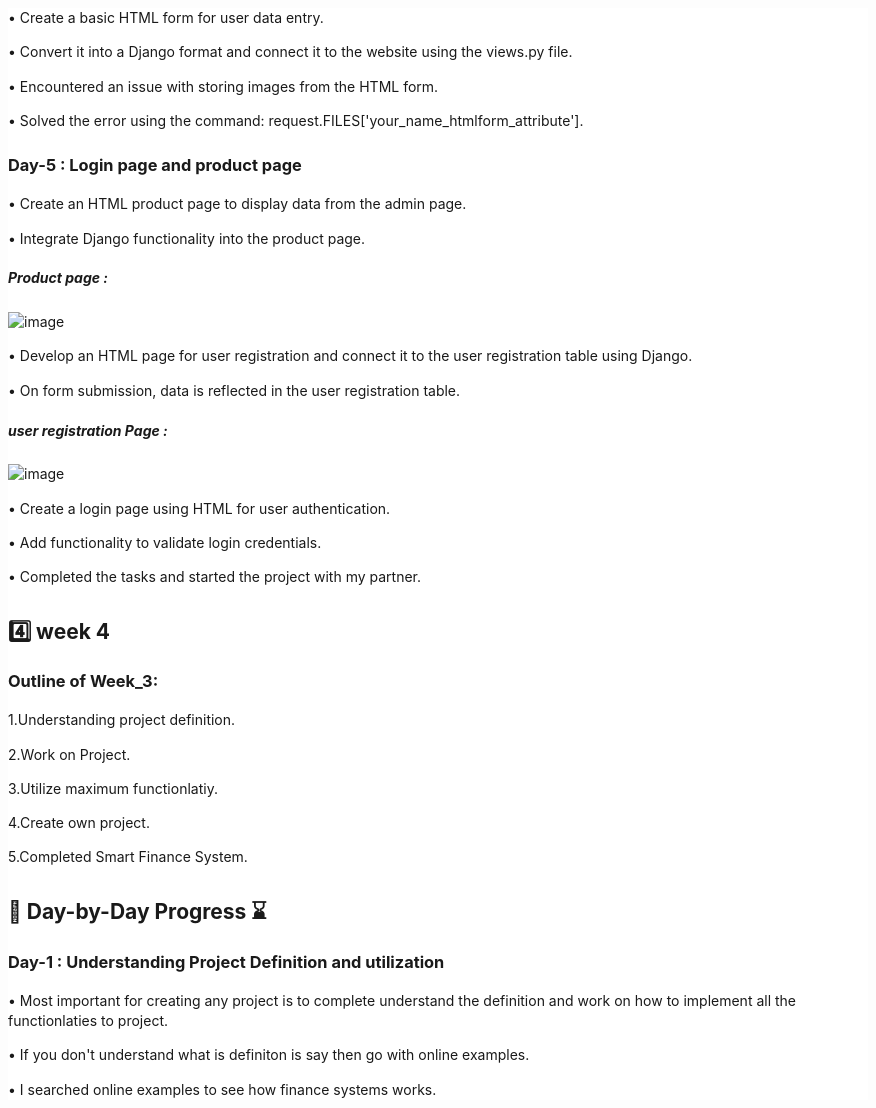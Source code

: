 • Create a basic HTML form for user data entry.

• Convert it into a Django format and connect it to the website using the views.py file.

• Encountered an issue with storing images from the HTML form.

• Solved the error using the command: request.FILES['your_name_htmlform_attribute'].


### Day-5 : Login page and product page

• Create an HTML product page to display data from the admin page.

• Integrate Django functionality into the product page.

##### Product page :
![image](https://github.com/prem028/summerinternship2024_22IT127/assets/121212405/572b7159-29da-40da-91a4-00479a118f0e)

• Develop an HTML page for user registration and connect it to the user registration table using Django.

• On form submission, data is reflected in the user registration table.

##### user registration Page :
![image]([https://github.com/prem028/summerinternship2024_22IT127/assets/121212405/4d0676ea-fcec-474e-8317-1012daaf57f3](https://github.com/22it095-Jeet/Summer_Internship_22it095/blob/main/img/Screenshot%202024-07-16%20183648.png))

• Create a login page using HTML for user authentication.

• Add functionality to validate login credentials.

• Completed the tasks and started the project with my partner.

## 4️⃣ week 4 

### Outline of Week_3:
1.Understanding project definition.

2.Work on Project.

3.Utilize maximum functionlatiy.

4.Create own project.

5.Completed Smart Finance System.

## 📝 Day-by-Day Progress ⌛ 

### Day-1 : Understanding Project Definition and utilization

• Most important for creating any project is to complete understand the definition and work on how to implement all the functionlaties to project.

• If you don't understand what is definiton is say then go with online examples.

• I searched online examples to see how finance systems works.
